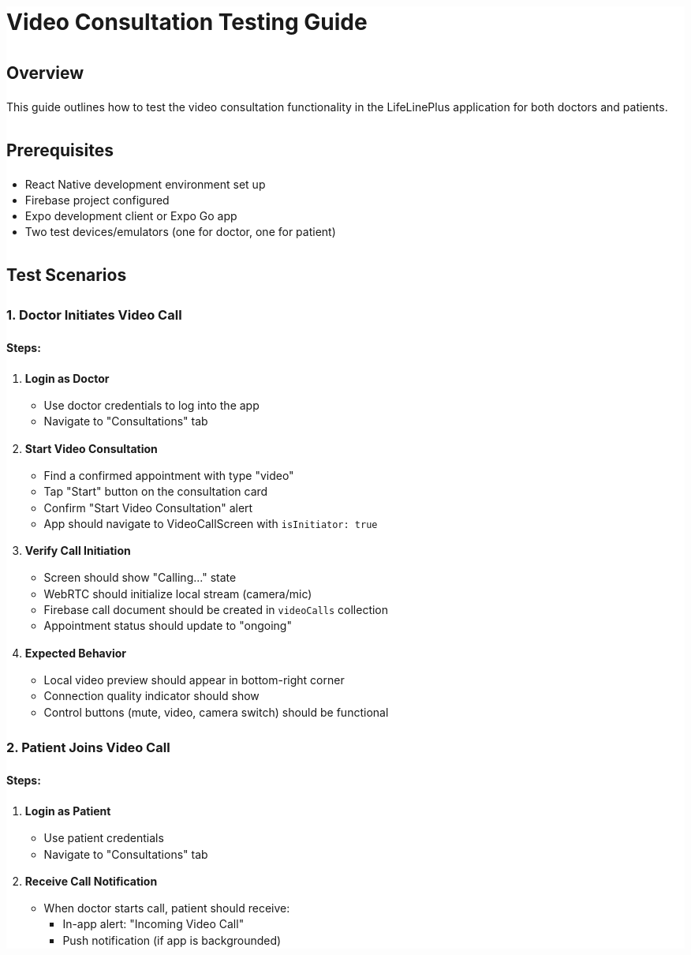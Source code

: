 # Video Consultation Testing Guide

## Overview
This guide outlines how to test the video consultation functionality in the LifeLinePlus application for both doctors and patients.

## Prerequisites
- React Native development environment set up
- Firebase project configured
- Expo development client or Expo Go app
- Two test devices/emulators (one for doctor, one for patient)

## Test Scenarios

### 1. Doctor Initiates Video Call

#### Steps:
1. **Login as Doctor**
   - Use doctor credentials to log into the app
   - Navigate to "Consultations" tab

2. **Start Video Consultation**
   - Find a confirmed appointment with type "video"
   - Tap "Start" button on the consultation card
   - Confirm "Start Video Consultation" alert
   - App should navigate to VideoCallScreen with `isInitiator: true`

3. **Verify Call Initiation**
   - Screen should show "Calling..." state
   - WebRTC should initialize local stream (camera/mic)
   - Firebase call document should be created in `videoCalls` collection
   - Appointment status should update to "ongoing"

4. **Expected Behavior**
   - Local video preview should appear in bottom-right corner
   - Connection quality indicator should show
   - Control buttons (mute, video, camera switch) should be functional

### 2. Patient Joins Video Call

#### Steps:
1. **Login as Patient**
   - Use patient credentials
   - Navigate to "Consultations" tab

2. **Receive Call Notification**
   - When doctor starts call, patient should receive:
     - In-app alert: "Incoming Video Call"
     - Push notification (if app is backgrounded)
